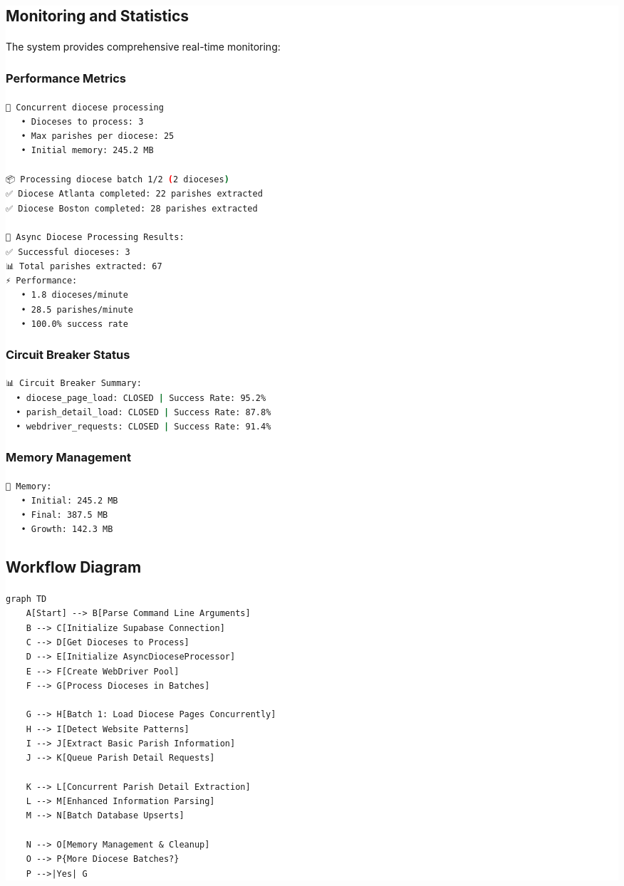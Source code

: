 ## Monitoring and Statistics

The system provides comprehensive real-time monitoring:

### Performance Metrics
```bash
🚀 Concurrent diocese processing
   • Dioceses to process: 3
   • Max parishes per diocese: 25
   • Initial memory: 245.2 MB

📦 Processing diocese batch 1/2 (2 dioceses)
✅ Diocese Atlanta completed: 22 parishes extracted
✅ Diocese Boston completed: 28 parishes extracted

🎯 Async Diocese Processing Results:
✅ Successful dioceses: 3
📊 Total parishes extracted: 67
⚡ Performance:
   • 1.8 dioceses/minute
   • 28.5 parishes/minute
   • 100.0% success rate
```

### Circuit Breaker Status
```bash
📊 Circuit Breaker Summary:
  • diocese_page_load: CLOSED | Success Rate: 95.2%
  • parish_detail_load: CLOSED | Success Rate: 87.8%
  • webdriver_requests: CLOSED | Success Rate: 91.4%
```

### Memory Management
```bash
💾 Memory:
   • Initial: 245.2 MB
   • Final: 387.5 MB
   • Growth: 142.3 MB
```

## Workflow Diagram

```mermaid
graph TD
    A[Start] --> B[Parse Command Line Arguments]
    B --> C[Initialize Supabase Connection]
    C --> D[Get Dioceses to Process]
    D --> E[Initialize AsyncDioceseProcessor]
    E --> F[Create WebDriver Pool]
    F --> G[Process Dioceses in Batches]
    
    G --> H[Batch 1: Load Diocese Pages Concurrently]
    H --> I[Detect Website Patterns]
    I --> J[Extract Basic Parish Information]
    J --> K[Queue Parish Detail Requests]
    
    K --> L[Concurrent Parish Detail Extraction]
    L --> M[Enhanced Information Parsing]
    M --> N[Batch Database Upserts]
    
    N --> O[Memory Management & Cleanup]
    O --> P{More Diocese Batches?}
    P -->|Yes| G
```